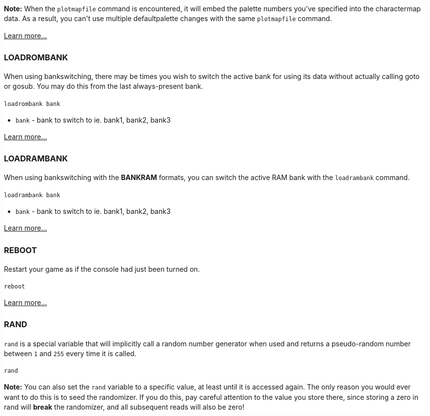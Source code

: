 **Note:** When the `plotmapfile` command is encountered, it will embed the palette numbers you've specified into the charactermap data. As a result, you can't
use multiple defaultpalette changes with the same `plotmapfile` command.

[Learn more...](https://www.randomterrain.com/7800basic.html#defaultpalette)



### LOADROMBANK

When using bankswitching, there may be times you wish to switch the active bank for using its data without actually calling goto or gosub. You may do
this from the last always-present bank.

```7800basic
loadrombank bank
```
- `bank` - bank to switch to ie. bank1, bank2, bank3

[Learn more...](https://www.randomterrain.com/7800basic.html#loadrombank)



### LOADRAMBANK

When using bankswitching with the **BANKRAM** formats, you can switch the active RAM bank with the `loadrambank` command.

```7800basic
loadrambank bank
```
- `bank` - bank to switch to ie. bank1, bank2, bank3

[Learn more...](https://www.randomterrain.com/7800basic.html#loadrambank)



### REBOOT

Restart your game as if the console had just been turned on.

```7800basic
reboot
```

[Learn more...](https://www.randomterrain.com/7800basic.html#reboot)



### RAND

`rand` is a special variable that will implicitly call a random number generator when used and returns a pseudo-random number between `1` and `255` every
time it is called.

```7800basic
rand
```

**Note:** You can also set the `rand` variable to a specific value, at least until it is accessed again. The only reason you would ever want to do this
is to seed the randomizer. If you do this, pay careful attention to the value you store there, since storing a zero in rand will **break** the randomizer,
and all subsequent reads will also be zero!
